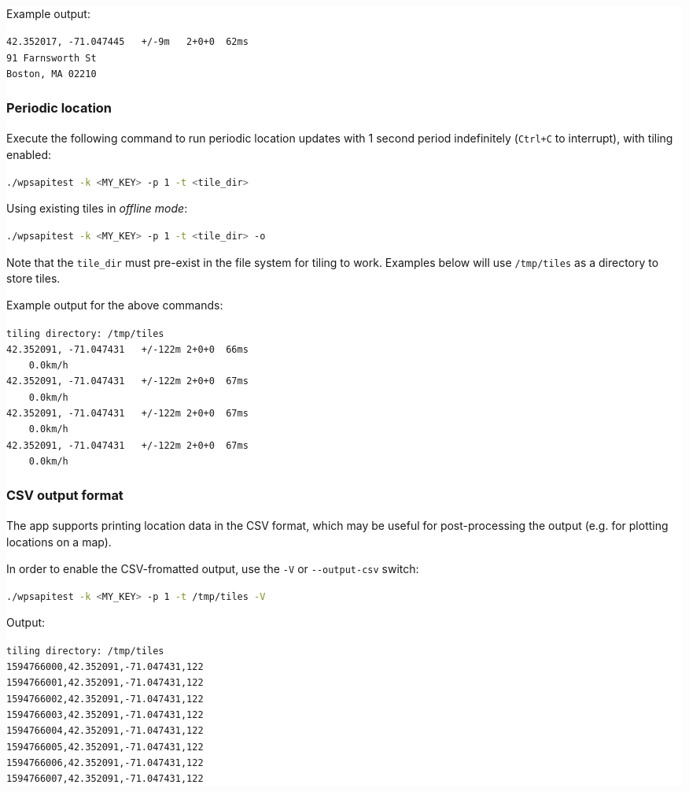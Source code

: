 Example output:
```
42.352017, -71.047445   +/-9m   2+0+0  62ms
91 Farnsworth St
Boston, MA 02210
```

### Periodic location

Execute the following command to run periodic location updates with 1 second period indefinitely (`Ctrl+C` to interrupt), with tiling enabled:
```sh
./wpsapitest -k <MY_KEY> -p 1 -t <tile_dir>
```

Using existing tiles in *offline mode*:
```sh
./wpsapitest -k <MY_KEY> -p 1 -t <tile_dir> -o
```

Note that the `tile_dir` must pre-exist in the file system for tiling to work. Examples below will use `/tmp/tiles` as a directory to store tiles.

Example output for the above commands:
```
tiling directory: /tmp/tiles
42.352091, -71.047431   +/-122m 2+0+0  66ms
    0.0km/h
42.352091, -71.047431   +/-122m 2+0+0  67ms
    0.0km/h
42.352091, -71.047431   +/-122m 2+0+0  67ms
    0.0km/h
42.352091, -71.047431   +/-122m 2+0+0  67ms
    0.0km/h
```

### CSV output format

The app supports printing location data in the CSV format, which may be useful for post-processing the output (e.g. for plotting locations on a map).

In order to enable the CSV-fromatted output, use the `-V` or `--output-csv` switch:
```sh
./wpsapitest -k <MY_KEY> -p 1 -t /tmp/tiles -V
```

Output:
```
tiling directory: /tmp/tiles
1594766000,42.352091,-71.047431,122
1594766001,42.352091,-71.047431,122
1594766002,42.352091,-71.047431,122
1594766003,42.352091,-71.047431,122
1594766004,42.352091,-71.047431,122
1594766005,42.352091,-71.047431,122
1594766006,42.352091,-71.047431,122
1594766007,42.352091,-71.047431,122
```
